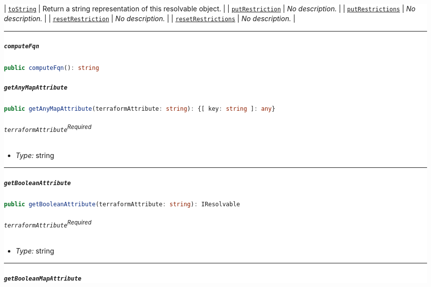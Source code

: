 | <code><a href="#rhizo-co-terraform-provider-opsgenie.scheduleRotation.ScheduleRotationTimeRestrictionOutputReference.toString">toString</a></code> | Return a string representation of this resolvable object. |
| <code><a href="#rhizo-co-terraform-provider-opsgenie.scheduleRotation.ScheduleRotationTimeRestrictionOutputReference.putRestriction">putRestriction</a></code> | *No description.* |
| <code><a href="#rhizo-co-terraform-provider-opsgenie.scheduleRotation.ScheduleRotationTimeRestrictionOutputReference.putRestrictions">putRestrictions</a></code> | *No description.* |
| <code><a href="#rhizo-co-terraform-provider-opsgenie.scheduleRotation.ScheduleRotationTimeRestrictionOutputReference.resetRestriction">resetRestriction</a></code> | *No description.* |
| <code><a href="#rhizo-co-terraform-provider-opsgenie.scheduleRotation.ScheduleRotationTimeRestrictionOutputReference.resetRestrictions">resetRestrictions</a></code> | *No description.* |

---

##### `computeFqn` <a name="computeFqn" id="rhizo-co-terraform-provider-opsgenie.scheduleRotation.ScheduleRotationTimeRestrictionOutputReference.computeFqn"></a>

```typescript
public computeFqn(): string
```

##### `getAnyMapAttribute` <a name="getAnyMapAttribute" id="rhizo-co-terraform-provider-opsgenie.scheduleRotation.ScheduleRotationTimeRestrictionOutputReference.getAnyMapAttribute"></a>

```typescript
public getAnyMapAttribute(terraformAttribute: string): {[ key: string ]: any}
```

###### `terraformAttribute`<sup>Required</sup> <a name="terraformAttribute" id="rhizo-co-terraform-provider-opsgenie.scheduleRotation.ScheduleRotationTimeRestrictionOutputReference.getAnyMapAttribute.parameter.terraformAttribute"></a>

- *Type:* string

---

##### `getBooleanAttribute` <a name="getBooleanAttribute" id="rhizo-co-terraform-provider-opsgenie.scheduleRotation.ScheduleRotationTimeRestrictionOutputReference.getBooleanAttribute"></a>

```typescript
public getBooleanAttribute(terraformAttribute: string): IResolvable
```

###### `terraformAttribute`<sup>Required</sup> <a name="terraformAttribute" id="rhizo-co-terraform-provider-opsgenie.scheduleRotation.ScheduleRotationTimeRestrictionOutputReference.getBooleanAttribute.parameter.terraformAttribute"></a>

- *Type:* string

---

##### `getBooleanMapAttribute` <a name="getBooleanMapAttribute" id="rhizo-co-terraform-provider-opsgenie.scheduleRotation.ScheduleRotationTimeRestrictionOutputReference.getBooleanMapAttribute"></a>
